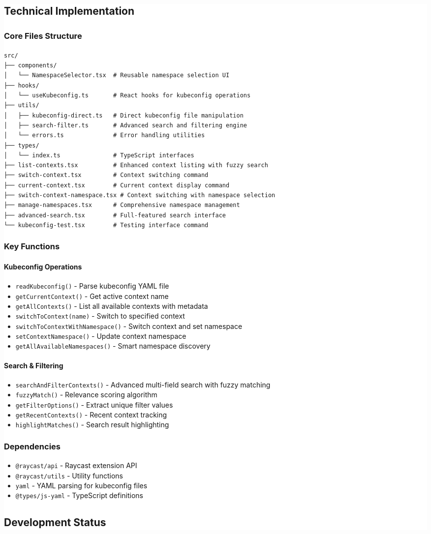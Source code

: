 ## Technical Implementation

### Core Files Structure
```
src/
├── components/
│   └── NamespaceSelector.tsx  # Reusable namespace selection UI
├── hooks/
│   └── useKubeconfig.ts       # React hooks for kubeconfig operations
├── utils/
│   ├── kubeconfig-direct.ts   # Direct kubeconfig file manipulation
│   ├── search-filter.ts       # Advanced search and filtering engine
│   └── errors.ts              # Error handling utilities
├── types/
│   └── index.ts               # TypeScript interfaces
├── list-contexts.tsx          # Enhanced context listing with fuzzy search
├── switch-context.tsx         # Context switching command
├── current-context.tsx        # Current context display command
├── switch-context-namespace.tsx # Context switching with namespace selection
├── manage-namespaces.tsx      # Comprehensive namespace management
├── advanced-search.tsx        # Full-featured search interface
└── kubeconfig-test.tsx        # Testing interface command
```

### Key Functions

#### Kubeconfig Operations
- `readKubeconfig()` - Parse kubeconfig YAML file
- `getCurrentContext()` - Get active context name
- `getAllContexts()` - List all available contexts with metadata
- `switchToContext(name)` - Switch to specified context
- `switchToContextWithNamespace()` - Switch context and set namespace
- `setContextNamespace()` - Update context namespace
- `getAllAvailableNamespaces()` - Smart namespace discovery

#### Search & Filtering
- `searchAndFilterContexts()` - Advanced multi-field search with fuzzy matching
- `fuzzyMatch()` - Relevance scoring algorithm
- `getFilterOptions()` - Extract unique filter values
- `getRecentContexts()` - Recent context tracking
- `highlightMatches()` - Search result highlighting

### Dependencies
- `@raycast/api` - Raycast extension API
- `@raycast/utils` - Utility functions
- `yaml` - YAML parsing for kubeconfig files
- `@types/js-yaml` - TypeScript definitions

## Development Status
